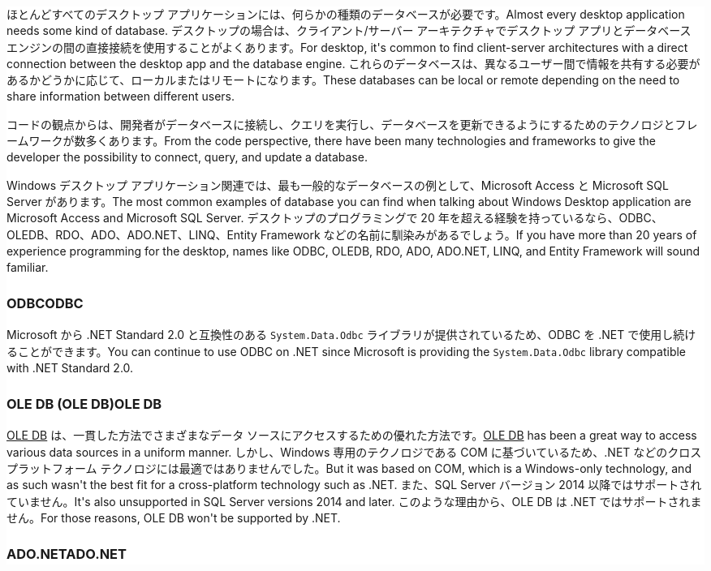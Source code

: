 <span data-ttu-id="6f06e-154">ほとんどすべてのデスクトップ アプリケーションには、何らかの種類のデータベースが必要です。</span><span class="sxs-lookup"><span data-stu-id="6f06e-154">Almost every desktop application needs some kind of database.</span></span> <span data-ttu-id="6f06e-155">デスクトップの場合は、クライアント/サーバー アーキテクチャでデスクトップ アプリとデータベース エンジンの間の直接接続を使用することがよくあります。</span><span class="sxs-lookup"><span data-stu-id="6f06e-155">For desktop, it's common to find client-server architectures with a direct connection between the desktop app and the database engine.</span></span> <span data-ttu-id="6f06e-156">これらのデータベースは、異なるユーザー間で情報を共有する必要があるかどうかに応じて、ローカルまたはリモートになります。</span><span class="sxs-lookup"><span data-stu-id="6f06e-156">These databases can be local or remote depending on the need to share information between different users.</span></span>

<span data-ttu-id="6f06e-157">コードの観点からは、開発者がデータベースに接続し、クエリを実行し、データベースを更新できるようにするためのテクノロジとフレームワークが数多くあります。</span><span class="sxs-lookup"><span data-stu-id="6f06e-157">From the code perspective, there have been many technologies and frameworks to give the developer the possibility to connect, query, and update a database.</span></span>

<span data-ttu-id="6f06e-158">Windows デスクトップ アプリケーション関連では、最も一般的なデータベースの例として、Microsoft Access と Microsoft SQL Server があります。</span><span class="sxs-lookup"><span data-stu-id="6f06e-158">The most common examples of database you can find when talking about Windows Desktop application are Microsoft Access and Microsoft SQL Server.</span></span> <span data-ttu-id="6f06e-159">デスクトップのプログラミングで 20 年を超える経験を持っているなら、ODBC、OLEDB、RDO、ADO、ADO.NET、LINQ、Entity Framework などの名前に馴染みがあるでしょう。</span><span class="sxs-lookup"><span data-stu-id="6f06e-159">If you have more than 20 years of experience programming for the desktop, names like ODBC, OLEDB, RDO, ADO, ADO.NET, LINQ, and Entity Framework will sound familiar.</span></span>

### <a name="odbc"></a><span data-ttu-id="6f06e-160">ODBC</span><span class="sxs-lookup"><span data-stu-id="6f06e-160">ODBC</span></span>

<span data-ttu-id="6f06e-161">Microsoft から .NET Standard 2.0 と互換性のある `System.Data.Odbc` ライブラリが提供されているため、ODBC を .NET で使用し続けることができます。</span><span class="sxs-lookup"><span data-stu-id="6f06e-161">You can continue to use ODBC on .NET since Microsoft is providing the `System.Data.Odbc` library compatible with .NET Standard 2.0.</span></span>

### <a name="ole-db"></a><span data-ttu-id="6f06e-162">OLE DB (OLE DB)</span><span class="sxs-lookup"><span data-stu-id="6f06e-162">OLE DB</span></span>

<span data-ttu-id="6f06e-163">[OLE DB](/previous-versions/windows/desktop/ms722784(v=vs.85)) は、一貫した方法でさまざまなデータ ソースにアクセスするための優れた方法です。</span><span class="sxs-lookup"><span data-stu-id="6f06e-163">[OLE DB](/previous-versions/windows/desktop/ms722784(v=vs.85)) has been a great way to access various data sources in a uniform manner.</span></span> <span data-ttu-id="6f06e-164">しかし、Windows 専用のテクノロジである COM に基づいているため、.NET などのクロスプラットフォーム テクノロジには最適ではありませんでした。</span><span class="sxs-lookup"><span data-stu-id="6f06e-164">But it was based on COM, which is a Windows-only technology, and as such wasn't the best fit for a cross-platform technology such as .NET.</span></span> <span data-ttu-id="6f06e-165">また、SQL Server バージョン 2014 以降ではサポートされていません。</span><span class="sxs-lookup"><span data-stu-id="6f06e-165">It's also unsupported in SQL Server versions 2014 and later.</span></span> <span data-ttu-id="6f06e-166">このような理由から、OLE DB は .NET ではサポートされません。</span><span class="sxs-lookup"><span data-stu-id="6f06e-166">For those reasons, OLE DB won't be supported by .NET.</span></span>

### <a name="adonet"></a><span data-ttu-id="6f06e-167">ADO.NET</span><span class="sxs-lookup"><span data-stu-id="6f06e-167">ADO.NET</span></span>
